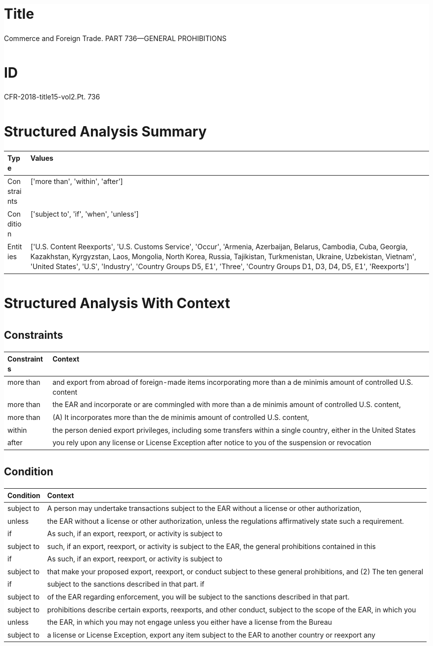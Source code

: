 # Title

 Commerce and Foreign Trade. PART 736—GENERAL PROHIBITIONS


# ID

 CFR-2018-title15-vol2.Pt. 736


# Structured Analysis Summary

| Type        | Values                                                                                                                                                                                                                                                                                                                                                            |
|:------------|:------------------------------------------------------------------------------------------------------------------------------------------------------------------------------------------------------------------------------------------------------------------------------------------------------------------------------------------------------------------|
| Constraints | ['more than', 'within', 'after']                                                                                                                                                                                                                                                                                                                                  |
| Condition   | ['subject to', 'if', 'when', 'unless']                                                                                                                                                                                                                                                                                                                            |
| Entities    | ['U.S. Content Reexports', 'U.S. Customs Service', 'Occur', 'Armenia, Azerbaijan, Belarus, Cambodia, Cuba, Georgia, Kazakhstan, Kyrgyzstan, Laos, Mongolia, North Korea, Russia, Tajikistan, Turkmenistan, Ukraine, Uzbekistan, Vietnam', 'United States', 'U.S', 'Industry', 'Country Groups D5, E1', 'Three', 'Country Groups D1, D3, D4, D5, E1', 'Reexports'] |


# Structured Analysis With Context

 


## Constraints

| Constraints   | Context                                                                                                             |
|:--------------|:--------------------------------------------------------------------------------------------------------------------|
| more than     | and export from abroad of foreign-made items incorporating more than a de minimis amount of controlled U.S. content |
| more than     | the EAR and incorporate or are commingled with more than a de minimis amount of controlled U.S. content,            |
| more than     | (A) It incorporates  more than the de minimis amount of controlled U.S. content,                                    |
| within        | the person denied export privileges, including some transfers within a single country, either in the United States  |
| after         | you rely upon any license or License Exception after notice to you of the suspension or revocation                  |


## Condition

| Condition   | Context                                                                                                                                                |
|:------------|:-------------------------------------------------------------------------------------------------------------------------------------------------------|
| subject to  | A person may undertake transactions  subject to the EAR without a license or other authorization,                                                      |
| unless      | the EAR without a license or other authorization, unless  the regulations affirmatively state such a requirement.                                      |
| if          | As such,  if an export, reexport, or activity is subject to                                                                                            |
| subject to  | such, if an export, reexport, or activity is subject to the EAR, the general prohibitions contained in this                                            |
| if          | As such,  if an export, reexport, or activity is subject to                                                                                            |
| subject to  | that make your proposed export, reexport, or conduct subject to these general prohibitions, and (2) The ten general                                    |
| if          | subject to the sanctions described in that part. if                                                                                                    |
| subject to  | of the EAR regarding enforcement, you will be subject to  the sanctions described in that part.                                                        |
| subject to  | prohibitions describe certain exports, reexports, and other conduct, subject to the scope of the EAR, in which you                                     |
| unless      | the EAR, in which you may not engage unless you either have a license from the Bureau                                                                  |
| subject to  | a license or License Exception, export any item subject to the EAR to another country or reexport any                                                  |